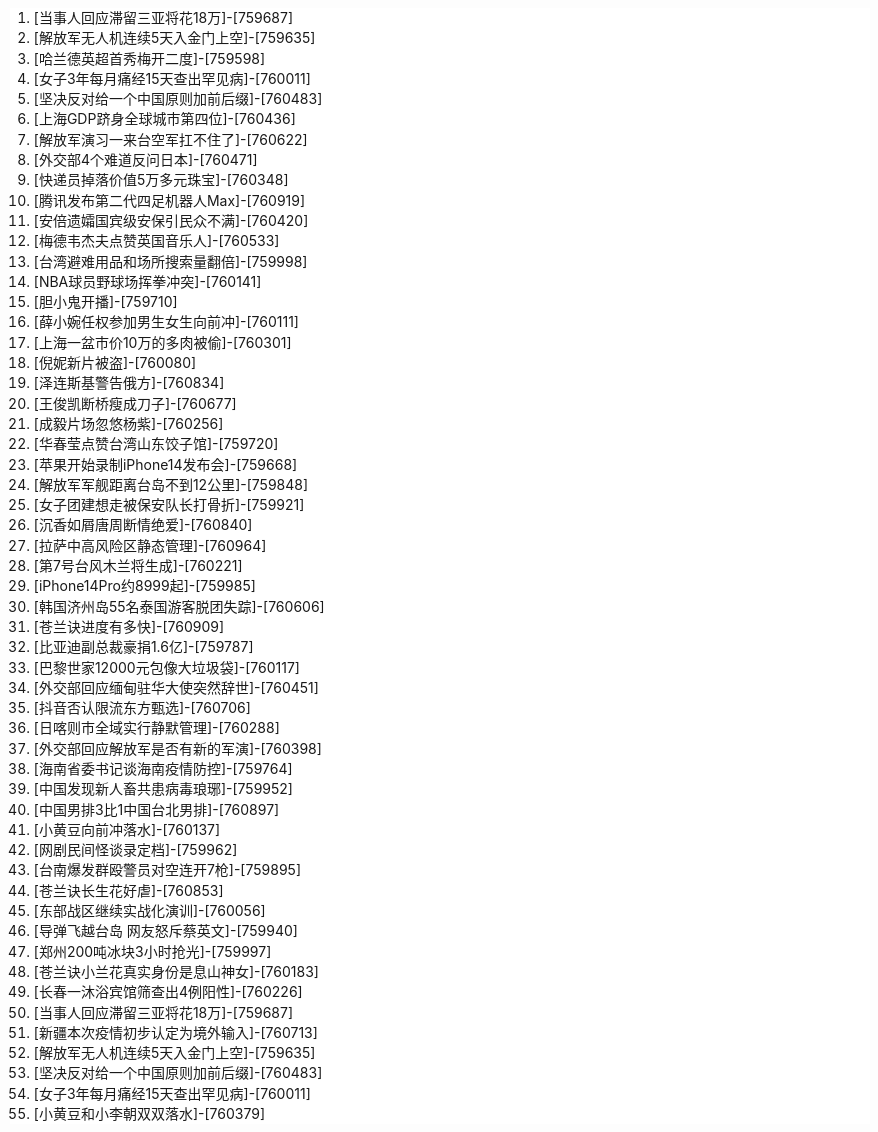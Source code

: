 1. [当事人回应滞留三亚将花18万]-[759687]
1. [解放军无人机连续5天入金门上空]-[759635]
1. [哈兰德英超首秀梅开二度]-[759598]
1. [女子3年每月痛经15天查出罕见病]-[760011]
1. [坚决反对给一个中国原则加前后缀]-[760483]
1. [上海GDP跻身全球城市第四位]-[760436]
1. [解放军演习一来台空军扛不住了]-[760622]
1. [外交部4个难道反问日本]-[760471]
1. [快递员掉落价值5万多元珠宝]-[760348]
1. [腾讯发布第二代四足机器人Max]-[760919]
1. [安倍遗孀国宾级安保引民众不满]-[760420]
1. [梅德韦杰夫点赞英国音乐人]-[760533]
1. [台湾避难用品和场所搜索量翻倍]-[759998]
1. [NBA球员野球场挥拳冲突]-[760141]
1. [胆小鬼开播]-[759710]
1. [薛小婉任权参加男生女生向前冲]-[760111]
1. [上海一盆市价10万的多肉被偷]-[760301]
1. [倪妮新片被盗]-[760080]
1. [泽连斯基警告俄方]-[760834]
1. [王俊凯断桥瘦成刀子]-[760677]
1. [成毅片场忽悠杨紫]-[760256]
1. [华春莹点赞台湾山东饺子馆]-[759720]
1. [苹果开始录制iPhone14发布会]-[759668]
1. [解放军军舰距离台岛不到12公里]-[759848]
1. [女子团建想走被保安队长打骨折]-[759921]
1. [沉香如屑唐周断情绝爱]-[760840]
1. [拉萨中高风险区静态管理]-[760964]
1. [第7号台风木兰将生成]-[760221]
1. [iPhone14Pro约8999起]-[759985]
1. [韩国济州岛55名泰国游客脱团失踪]-[760606]
1. [苍兰诀进度有多快]-[760909]
1. [比亚迪副总裁豪捐1.6亿]-[759787]
1. [巴黎世家12000元包像大垃圾袋]-[760117]
1. [外交部回应缅甸驻华大使突然辞世]-[760451]
1. [抖音否认限流东方甄选]-[760706]
1. [日喀则市全域实行静默管理]-[760288]
1. [外交部回应解放军是否有新的军演]-[760398]
1. [海南省委书记谈海南疫情防控]-[759764]
1. [中国发现新人畜共患病毒琅琊]-[759952]
1. [中国男排3比1中国台北男排]-[760897]
1. [小黄豆向前冲落水]-[760137]
1. [网剧民间怪谈录定档]-[759962]
1. [台南爆发群殴警员对空连开7枪]-[759895]
1. [苍兰诀长生花好虐]-[760853]
1. [东部战区继续实战化演训]-[760056]
1. [导弹飞越台岛 网友怒斥蔡英文]-[759940]
1. [郑州200吨冰块3小时抢光]-[759997]
1. [苍兰诀小兰花真实身份是息山神女]-[760183]
1. [长春一沐浴宾馆筛查出4例阳性]-[760226]
1. [当事人回应滞留三亚将花18万]-[759687]
1. [新疆本次疫情初步认定为境外输入]-[760713]
1. [解放军无人机连续5天入金门上空]-[759635]
1. [坚决反对给一个中国原则加前后缀]-[760483]
1. [女子3年每月痛经15天查出罕见病]-[760011]
1. [小黄豆和小李朝双双落水]-[760379]